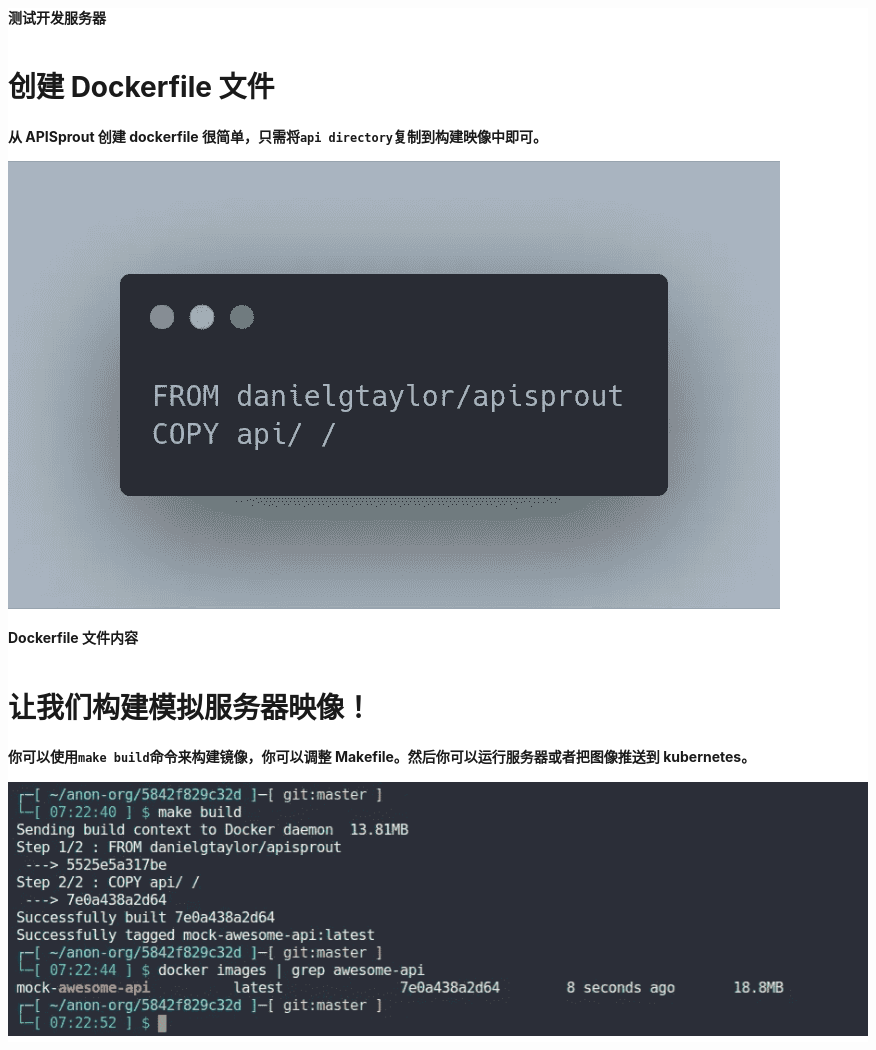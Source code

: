 **测试开发服务器**

# **创建 Dockerfile 文件**

**从 APISprout 创建 dockerfile 很简单，只需将`api directory`复制到构建映像中即可。**

**![](img/3ed7526fb9ecc1bf8ed5f8734828d9df.png)**

**Dockerfile 文件内容**

# **让我们构建模拟服务器映像！**

**你可以使用`make build`命令来构建镜像，你可以调整 Makefile。然后你可以运行服务器或者把图像推送到 kubernetes。**

**![](img/231371a9116c850db353c63ba006afea.png)**
